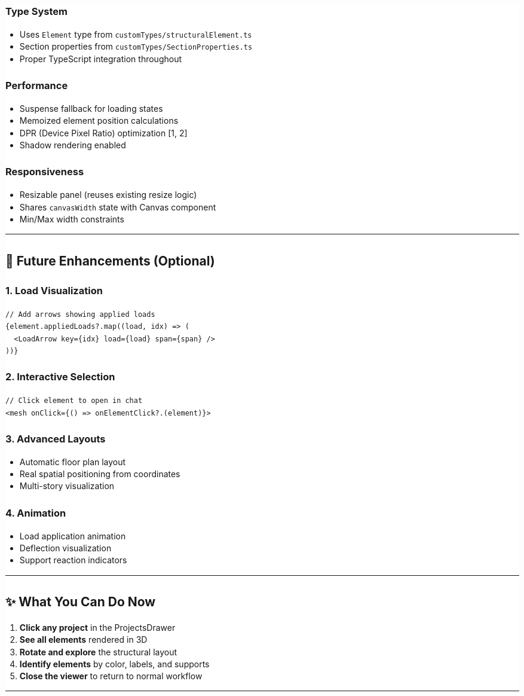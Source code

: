 ### Type System
- Uses `Element` type from `customTypes/structuralElement.ts`
- Section properties from `customTypes/SectionProperties.ts`
- Proper TypeScript integration throughout

### Performance
- Suspense fallback for loading states
- Memoized element position calculations
- DPR (Device Pixel Ratio) optimization [1, 2]
- Shadow rendering enabled

### Responsiveness
- Resizable panel (reuses existing resize logic)
- Shares `canvasWidth` state with Canvas component
- Min/Max width constraints

---

## 🚀 Future Enhancements (Optional)

### 1. Load Visualization
```tsx
// Add arrows showing applied loads
{element.appliedLoads?.map((load, idx) => (
  <LoadArrow key={idx} load={load} span={span} />
))}
```

### 2. Interactive Selection
```tsx
// Click element to open in chat
<mesh onClick={() => onElementClick?.(element)}>
```

### 3. Advanced Layouts
- Automatic floor plan layout
- Real spatial positioning from coordinates
- Multi-story visualization

### 4. Animation
- Load application animation
- Deflection visualization
- Support reaction indicators

---

## ✨ What You Can Do Now

1. **Click any project** in the ProjectsDrawer
2. **See all elements** rendered in 3D
3. **Rotate and explore** the structural layout
4. **Identify elements** by color, labels, and supports
5. **Close the viewer** to return to normal workflow

---